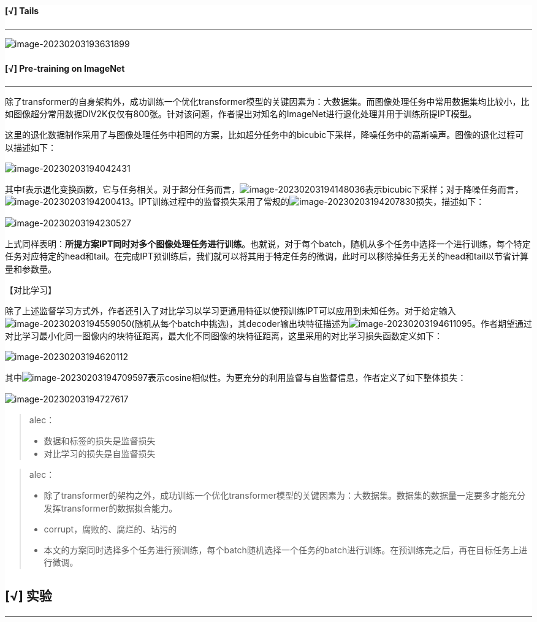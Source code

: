 

#### [√] Tails

---

![image-20230203193631899](https://cdn.jsdelivr.net/gh/Alec-97/alec-s-images-cloud/img/202302032004232.png)

#### [√] Pre-training on ImageNet

---

除了transformer的自身架构外，成功训练一个优化transformer模型的关键因素为：大数据集。而图像处理任务中常用数据集均比较小，比如图像超分常用数据DIV2K仅仅有800张。针对该问题，作者提出对知名的ImageNet进行退化处理并用于训练所提IPT模型。

这里的退化数据制作采用了与图像处理任务中相同的方案，比如超分任务中的bicubic下采样，降噪任务中的高斯噪声。图像的退化过程可以描述如下：

![image-20230203194042431](https://cdn.jsdelivr.net/gh/Alec-97/alec-s-images-cloud/img/202302032004233.png)

其中f表示退化变换函数，它与任务相关。对于超分任务而言，![image-20230203194148036](https://cdn.jsdelivr.net/gh/Alec-97/alec-s-images-cloud/img/202302032004234.png)表示bicubic下采样；对于降噪任务而言，![image-20230203194200413](https://cdn.jsdelivr.net/gh/Alec-97/alec-s-images-cloud/img/202302032004235.png)。IPT训练过程中的监督损失采用了常规的![image-20230203194207830](https://cdn.jsdelivr.net/gh/Alec-97/alec-s-images-cloud/img/202302032004236.png)损失，描述如下：

![image-20230203194230527](https://cdn.jsdelivr.net/gh/Alec-97/alec-s-images-cloud/img/202302032004237.png)

上式同样表明：**所提方案IPT同时对多个图像处理任务进行训练**。也就说，对于每个batch，随机从多个任务中选择一个进行训练，每个特定任务对应特定的head和tail。在完成IPT预训练后，我们就可以将其用于特定任务的微调，此时可以移除掉任务无关的head和tail以节省计算量和参数量。

【对比学习】

除了上述监督学习方式外，作者还引入了对比学习以学习更通用特征以使预训练IPT可以应用到未知任务。对于给定输入![image-20230203194559050](https://cdn.jsdelivr.net/gh/Alec-97/alec-s-images-cloud/img/202302032004238.png)(随机从每个batch中挑选)，其decoder输出块特征描述为![image-20230203194611095](https://cdn.jsdelivr.net/gh/Alec-97/alec-s-images-cloud/img/202302032004239.png)。作者期望通过对比学习最小化同一图像内的块特征距离，最大化不同图像的块特征距离，这里采用的对比学习损失函数定义如下：

![image-20230203194620112](https://cdn.jsdelivr.net/gh/Alec-97/alec-s-images-cloud/img/202302032004240.png)

其中![image-20230203194709597](https://cdn.jsdelivr.net/gh/Alec-97/alec-s-images-cloud/img/202302032004241.png)表示cosine相似性。为更充分的利用监督与自监督信息，作者定义了如下整体损失：

![image-20230203194727617](https://cdn.jsdelivr.net/gh/Alec-97/alec-s-images-cloud/img/202302032004242.png)

> alec：
>
> - 数据和标签的损失是监督损失
> - 对比学习的损失是自监督损失

> alec：
>
> - 除了transformer的架构之外，成功训练一个优化transformer模型的关键因素为：大数据集。数据集的数据量一定要多才能充分发挥transformer的数据拟合能力。
>
> - corrupt，腐败的、腐烂的、玷污的
> - 本文的方案同时选择多个任务进行预训练，每个batch随机选择一个任务的batch进行训练。在预训练完之后，再在目标任务上进行微调。

## [√] 实验

---